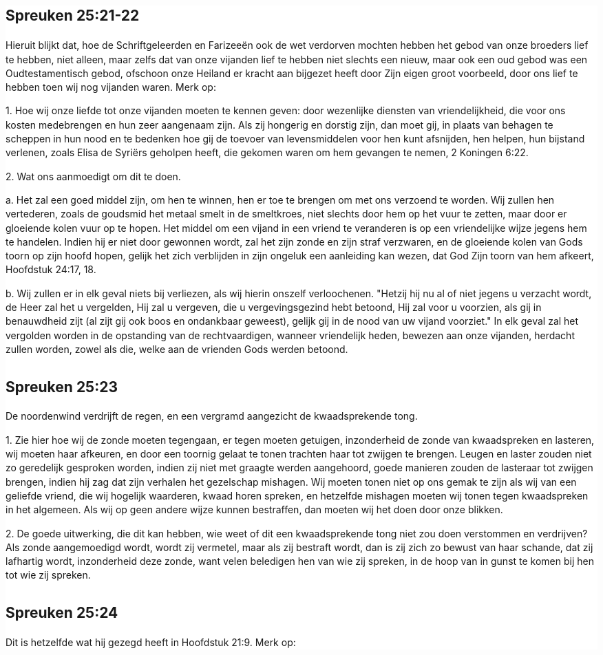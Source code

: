 ## Spreuken 25:21-22 
Hieruit blijkt dat, hoe de Schriftgeleerden en Farizeeën ook de wet verdorven mochten hebben het gebod van onze broeders lief te hebben, niet alleen, maar zelfs dat van onze vijanden lief te hebben niet slechts een nieuw, maar ook een oud gebod was een Oudtestamentisch gebod, ofschoon onze Heiland er kracht aan bijgezet heeft door Zijn eigen groot voorbeeld, door ons lief te hebben toen wij nog vijanden waren.
Merk op:

1\. Hoe wij onze liefde tot onze vijanden moeten te kennen geven: door wezenlijke diensten van vriendelijkheid, die voor ons kosten medebrengen en hun zeer aangenaam zijn. Als zij hongerig en dorstig zijn, dan moet gij, in plaats van behagen te scheppen in hun nood en te bedenken hoe gij de toevoer van levensmiddelen voor hen kunt afsnijden, hen helpen, hun bijstand verlenen, zoals Elisa de Syriërs geholpen heeft, die gekomen waren om hem gevangen te nemen, 2 Koningen 6:22.

2\. Wat ons aanmoedigt om dit te doen.

a. Het zal een goed middel zijn, om hen te winnen, hen er toe te brengen om met ons verzoend te worden. Wij zullen hen vertederen, zoals de goudsmid het metaal smelt in de smeltkroes, niet slechts door hem op het vuur te zetten, maar door er gloeiende kolen vuur op te hopen. Het middel om een vijand in een vriend te veranderen is op een vriendelijke wijze jegens hem te handelen. Indien hij er niet door gewonnen wordt, zal het zijn zonde en zijn straf verzwaren, en de gloeiende kolen van Gods toorn op zijn hoofd hopen, gelijk het zich verblijden in zijn ongeluk een aanleiding kan wezen, dat God Zijn toorn van hem afkeert, Hoofdstuk 24:17, 18.

b. Wij zullen er in elk geval niets bij verliezen, als wij hierin onszelf verloochenen. "Hetzij hij nu al of niet jegens u verzacht wordt, de Heer zal het u vergelden, Hij zal u vergeven, die u vergevingsgezind hebt betoond, Hij zal voor u voorzien, als gij in benauwdheid zijt (al zijt gij ook boos en ondankbaar geweest), gelijk gij in de nood van uw vijand voorziet." In elk geval zal het vergolden worden in de opstanding van de rechtvaardigen, wanneer vriendelijk heden, bewezen aan onze vijanden, herdacht zullen worden, zowel als die, welke aan de vrienden Gods werden betoond.

## Spreuken 25:23 
De noordenwind verdrijft de regen, en een vergramd aangezicht de kwaadsprekende tong.

1\. Zie hier hoe wij de zonde moeten tegengaan, er tegen moeten getuigen, inzonderheid de zonde van kwaadspreken en lasteren, wij moeten haar afkeuren, en door een toornig gelaat te tonen trachten haar tot zwijgen te brengen. Leugen en laster zouden niet zo geredelijk gesproken worden, indien zij niet met graagte werden aangehoord, goede manieren zouden de lasteraar tot zwijgen brengen, indien hij zag dat zijn verhalen het gezelschap mishagen. Wij moeten tonen niet op ons gemak te zijn als wij van een geliefde vriend, die wij hogelijk waarderen, kwaad horen spreken, en hetzelfde mishagen moeten wij tonen tegen kwaadspreken in het algemeen. Als wij op geen andere wijze kunnen bestraffen, dan moeten wij het doen door onze blikken.

2\. De goede uitwerking, die dit kan hebben, wie weet of dit een kwaadsprekende tong niet zou doen verstommen en verdrijven? Als zonde aangemoedigd wordt, wordt zij vermetel, maar als zij bestraft wordt, dan is zij zich zo bewust van haar schande, dat zij lafhartig wordt, inzonderheid deze zonde, want velen beledigen hen van wie zij spreken, in de hoop van in gunst te komen bij hen tot wie zij spreken.

## Spreuken 25:24 
Dit is hetzelfde wat hij gezegd heeft in Hoofdstuk 21:9.
Merk op:
